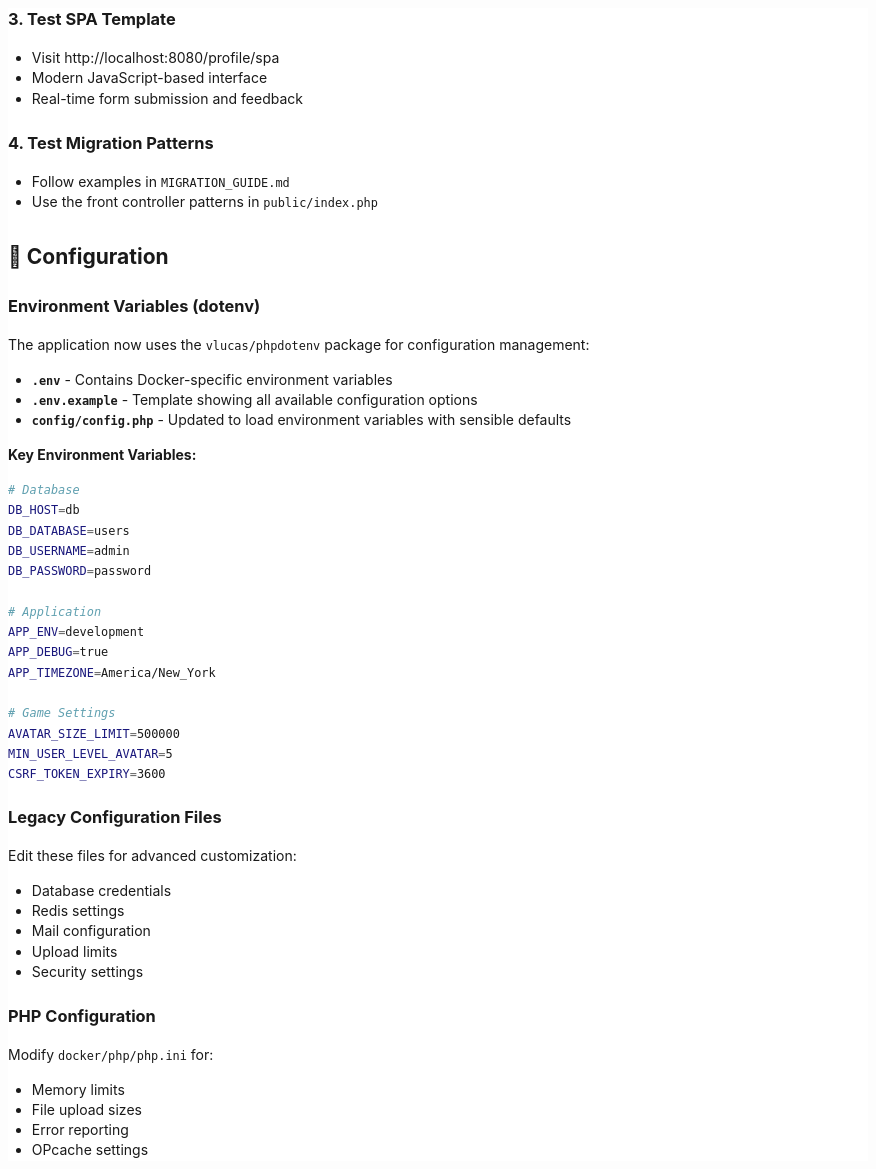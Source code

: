 ### 3. Test SPA Template
- Visit http://localhost:8080/profile/spa
- Modern JavaScript-based interface
- Real-time form submission and feedback

### 4. Test Migration Patterns
- Follow examples in `MIGRATION_GUIDE.md`
- Use the front controller patterns in `public/index.php`

## 🔧 Configuration

### Environment Variables (dotenv)
The application now uses the `vlucas/phpdotenv` package for configuration management:

- **`.env`** - Contains Docker-specific environment variables
- **`.env.example`** - Template showing all available configuration options
- **`config/config.php`** - Updated to load environment variables with sensible defaults

**Key Environment Variables:**
```bash
# Database
DB_HOST=db
DB_DATABASE=users  
DB_USERNAME=admin
DB_PASSWORD=password

# Application
APP_ENV=development
APP_DEBUG=true
APP_TIMEZONE=America/New_York

# Game Settings
AVATAR_SIZE_LIMIT=500000
MIN_USER_LEVEL_AVATAR=5
CSRF_TOKEN_EXPIRY=3600
```

### Legacy Configuration Files
Edit these files for advanced customization:
- Database credentials
- Redis settings
- Mail configuration
- Upload limits
- Security settings

### PHP Configuration
Modify `docker/php/php.ini` for:
- Memory limits
- File upload sizes
- Error reporting
- OPcache settings
